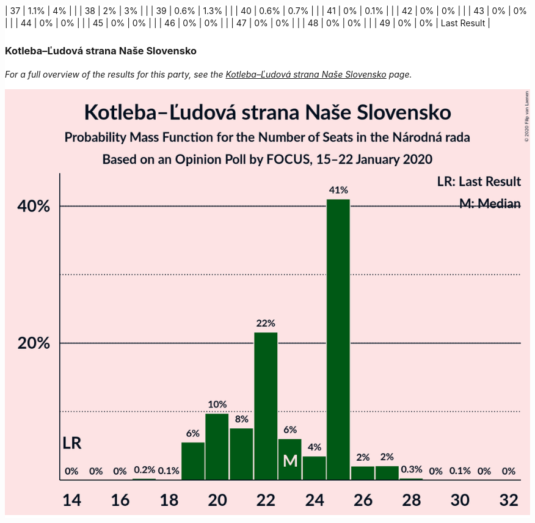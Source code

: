 | 37 | 1.1% | 4% |  |
| 38 | 2% | 3% |  |
| 39 | 0.6% | 1.3% |  |
| 40 | 0.6% | 0.7% |  |
| 41 | 0% | 0.1% |  |
| 42 | 0% | 0% |  |
| 43 | 0% | 0% |  |
| 44 | 0% | 0% |  |
| 45 | 0% | 0% |  |
| 46 | 0% | 0% |  |
| 47 | 0% | 0% |  |
| 48 | 0% | 0% |  |
| 49 | 0% | 0% | Last Result |

### Kotleba–Ľudová strana Naše Slovensko

*For a full overview of the results for this party, see the [Kotleba–Ľudová strana Naše Slovensko](party-kotleba–ľudovástrananašeslovensko.html) page.*

![Graph with seats probability mass function not yet produced](2020-01-22-FOCUS-seats-pmf-kotleba–ľudovástrananašeslovensko.png "Seats Probability Mass Function")